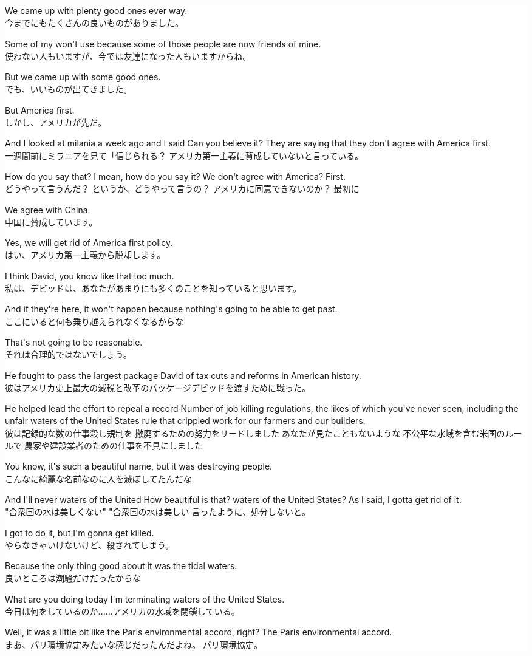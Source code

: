 We came up with plenty good ones ever way.
<br/>今までにもたくさんの良いものがありました。
 
Some of my won't use because some of those people are now friends of mine.
<br/>使わない人もいますが、今では友達になった人もいますからね。
 
But we came up with some good ones.
<br/>でも、いいものが出てきました。
 
But America first.
<br/>しかし、アメリカが先だ。
 
And I looked at milania a week ago and I said Can you believe it? They are saying that they don't agree with America first.
<br/>一週間前にミラニアを見て「信じられる？ アメリカ第一主義に賛成していないと言っている。
 
How do you say that? I mean, how do you say it? We don't agree with America? First.
<br/>どうやって言うんだ？ というか、どうやって言うの？ アメリカに同意できないのか？ 最初に
 
We agree with China.
<br/>中国に賛成しています。
 
Yes, we will get rid of America first policy.
<br/>はい、アメリカ第一主義から脱却します。
 
I think David, you know like that too much.
<br/>私は、デビッドは、あなたがあまりにも多くのことを知っていると思います。
 
And if they're here, it won't happen because nothing's going to be able to get past.
<br/>ここにいると何も乗り越えられなくなるからな
 
That's not going to be reasonable.
<br/>それは合理的ではないでしょう。
 
He fought to pass the largest package David of tax cuts and reforms in American history.
<br/>彼はアメリカ史上最大の減税と改革のパッケージデビッドを渡すために戦った。
 
He helped lead the effort to repeal a record Number of job killing regulations, the likes of which you've never seen, including the unfair waters of the United States rule that crippled work for our farmers and our builders.
<br/>彼は記録的な数の仕事殺し規制を 撤廃するための努力をリードしました あなたが見たこともないような 不公平な水域を含む米国のルールで 農家や建設業者のための仕事を不具にしました
 
You know, it's such a beautiful name, but it was destroying people.
<br/>こんなに綺麗な名前なのに人を滅ぼしてたんだな
 
And I'll never waters of the United How beautiful is that? waters of the United States? As I said, I gotta get rid of it.
<br/>"合衆国の水は美しくない" "合衆国の水は美しい 言ったように、処分しないと。
 
I got to do it, but I'm gonna get killed.
<br/>やらなきゃいけないけど、殺されてしまう。
 
Because the only thing good about it was the tidal waters.
<br/>良いところは潮騒だけだったからな
 
What are you doing today I'm terminating waters of the United States.
<br/>今日は何をしているのか......アメリカの水域を閉鎖している。
 
Well, it was a little bit like the Paris environmental accord, right? The Paris environmental accord.
<br/>まあ、パリ環境協定みたいな感じだったんだよね。 パリ環境協定。
 